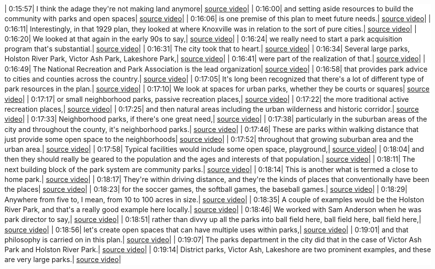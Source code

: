 | 0:15:57| I think the adage they're not making land anymore| [source video](https://archive.org/details/citycouncilworkshop100121_201910?start=957)|
| 0:16:00| and setting aside resources to build the community with parks and open spaces| [source video](https://archive.org/details/citycouncilworkshop100121_201910?start=960)|
| 0:16:06| is one premise of this plan to meet future needs.| [source video](https://archive.org/details/citycouncilworkshop100121_201910?start=966)|
| 0:16:11| Interestingly, in that 1929 plan, they looked at where Knoxville was in relation to the sort of pure cities.| [source video](https://archive.org/details/citycouncilworkshop100121_201910?start=971)|
| 0:16:20| We looked at that again in the early 90s to say,| [source video](https://archive.org/details/citycouncilworkshop100121_201910?start=980)|
| 0:16:24| we really need to start a park acquisition program that's substantial.| [source video](https://archive.org/details/citycouncilworkshop100121_201910?start=984)|
| 0:16:31| The city took that to heart.| [source video](https://archive.org/details/citycouncilworkshop100121_201910?start=991)|
| 0:16:34| Several large parks, Holston River Park, Victor Ash Park, Lakeshore Park,| [source video](https://archive.org/details/citycouncilworkshop100121_201910?start=994)|
| 0:16:41| were part of the realization of that.| [source video](https://archive.org/details/citycouncilworkshop100121_201910?start=1001)|
| 0:16:49| The National Recreation and Park Association is the lead organization| [source video](https://archive.org/details/citycouncilworkshop100121_201910?start=1009)|
| 0:16:58| that provides park advice to cities and counties across the country.| [source video](https://archive.org/details/citycouncilworkshop100121_201910?start=1018)|
| 0:17:05| It's long been recognized that there's a lot of different type of park resources in the plan.| [source video](https://archive.org/details/citycouncilworkshop100121_201910?start=1025)|
| 0:17:10| We look at spaces for urban parks, whether they be courts or squares| [source video](https://archive.org/details/citycouncilworkshop100121_201910?start=1030)|
| 0:17:17| or small neighborhood parks, passive recreation places,| [source video](https://archive.org/details/citycouncilworkshop100121_201910?start=1037)|
| 0:17:22| the more traditional active recreation places,| [source video](https://archive.org/details/citycouncilworkshop100121_201910?start=1042)|
| 0:17:25| and then natural areas including the urban wilderness and historic corridor.| [source video](https://archive.org/details/citycouncilworkshop100121_201910?start=1045)|
| 0:17:33| Neighborhood parks, if there's one great need,| [source video](https://archive.org/details/citycouncilworkshop100121_201910?start=1053)|
| 0:17:38| particularly in the suburban areas of the city and throughout the county, it's neighborhood parks.| [source video](https://archive.org/details/citycouncilworkshop100121_201910?start=1058)|
| 0:17:46| These are parks within walking distance that just provide some open space to the neighborhoods| [source video](https://archive.org/details/citycouncilworkshop100121_201910?start=1066)|
| 0:17:52| throughout that growing suburban area and the urban area.| [source video](https://archive.org/details/citycouncilworkshop100121_201910?start=1072)|
| 0:17:58| Typical facilities would include some open space, playground,| [source video](https://archive.org/details/citycouncilworkshop100121_201910?start=1078)|
| 0:18:04| and then they should really be geared to the population and the ages and interests of that population.| [source video](https://archive.org/details/citycouncilworkshop100121_201910?start=1084)|
| 0:18:11| The next building block of the park system are community parks.| [source video](https://archive.org/details/citycouncilworkshop100121_201910?start=1091)|
| 0:18:14| This is another what is termed a close to home park.| [source video](https://archive.org/details/citycouncilworkshop100121_201910?start=1094)|
| 0:18:17| They're within driving distance, and they're the kinds of places that conventionally have been the places| [source video](https://archive.org/details/citycouncilworkshop100121_201910?start=1097)|
| 0:18:23| for the soccer games, the softball games, the baseball games.| [source video](https://archive.org/details/citycouncilworkshop100121_201910?start=1103)|
| 0:18:29| Anywhere from five to, I mean, from 10 to 100 acres in size.| [source video](https://archive.org/details/citycouncilworkshop100121_201910?start=1109)|
| 0:18:35| A couple of examples would be the Holston River Park, and that's a really good example here locally.| [source video](https://archive.org/details/citycouncilworkshop100121_201910?start=1115)|
| 0:18:46| We worked with Sam Anderson when he was park director to say,| [source video](https://archive.org/details/citycouncilworkshop100121_201910?start=1126)|
| 0:18:51| rather than divvy up all the parks into ball field here, ball field here, ball field here,| [source video](https://archive.org/details/citycouncilworkshop100121_201910?start=1131)|
| 0:18:56| let's create open spaces that can have multiple uses within parks,| [source video](https://archive.org/details/citycouncilworkshop100121_201910?start=1136)|
| 0:19:01| and that philosophy is carried on in this plan.| [source video](https://archive.org/details/citycouncilworkshop100121_201910?start=1141)|
| 0:19:07| The parks department in the city did that in the case of Victor Ash Park and Holston River Park.| [source video](https://archive.org/details/citycouncilworkshop100121_201910?start=1147)|
| 0:19:14| District parks, Victor Ash, Lakeshore are two prominent examples, and these are very large parks.| [source video](https://archive.org/details/citycouncilworkshop100121_201910?start=1154)|